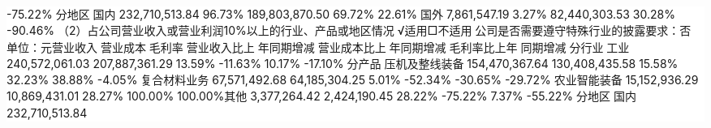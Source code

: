 -75.22%
分地区
国内
232,710,513.84
96.73%
189,803,870.50
69.72%
22.61%
国外
7,861,547.19
3.27%
82,440,303.53
30.28%
-90.46%
（2）占公司营业收入或营业利润10%以上的行业、产品或地区情况
√适用□不适用
公司是否需要遵守特殊行业的披露要求：否
单位：元营业收入
营业成本
毛利率
营业收入比上
年同期增减
营业成本比上
年同期增减
毛利率比上年
同期增减
分行业
工业
240,572,061.03
207,887,361.29
13.59%
-11.63%
10.17%
-17.10%
分产品
压机及整线装备
154,470,367.64
130,408,435.58
15.58%
32.23%
38.88%
-4.05%
复合材料业务
67,571,492.68
64,185,304.25
5.01%
-52.34%
-30.65%
-29.72%
农业智能装备
15,152,936.29
10,869,431.01
28.27%
100.00%
100.00%其他
3,377,264.42
2,424,190.45
28.22%
-75.22%
7.37%
-55.22%
分地区
国内
232,710,513.84